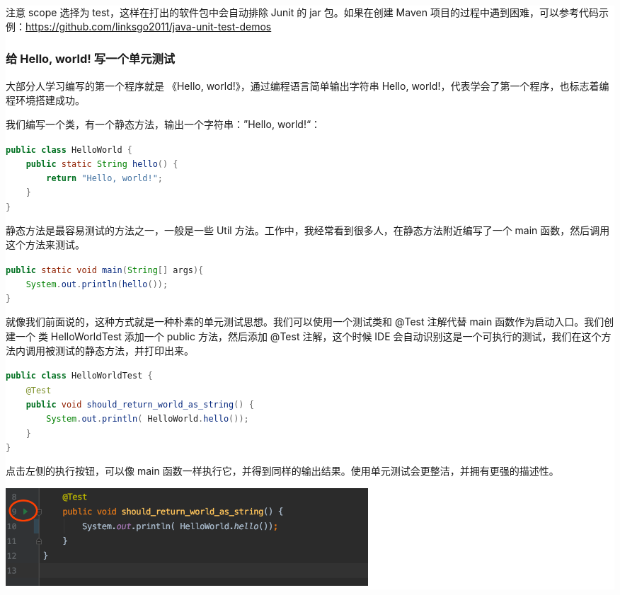 

注意 scope 选择为 test，这样在打出的软件包中会自动排除 Junit 的 jar 包。如果在创建 Maven 项目的过程中遇到困难，可以参考代码示例：https://github.com/linksgo2011/java-unit-test-demos



### 给  Hello, world! 写一个单元测试

大部分人学习编写的第一个程序就是 《Hello, world!》，通过编程语言简单输出字符串 Hello, world!，代表学会了第一个程序，也标志着编程环境搭建成功。



我们编写一个类，有一个静态方法，输出一个字符串：”Hello, world!“：

```java
public class HelloWorld {
    public static String hello() {
        return "Hello, world!";
    }
}
```

静态方法是最容易测试的方法之一，一般是一些 Util 方法。工作中，我经常看到很多人，在静态方法附近编写了一个 main 函数，然后调用这个方法来测试。



```java
public static void main(String[] args){
    System.out.println(hello());
}
```



就像我们前面说的，这种方式就是一种朴素的单元测试思想。我们可以使用一个测试类和 @Test 注解代替 main 函数作为启动入口。我们创建一个 类 HelloWorldTest 添加一个 public 方法，然后添加 @Test 注解，这个时候 IDE 会自动识别这是一个可执行的测试，我们在这个方法内调用被测试的静态方法，并打印出来。



```java
public class HelloWorldTest {
    @Test
    public void should_return_world_as_string() {
        System.out.println( HelloWorld.hello());
    }
}
```



点击左侧的执行按钮，可以像 main 函数一样执行它，并得到同样的输出结果。使用单元测试会更整洁，并拥有更强的描述性。



<img src="./java-unit-test-summary/image-20200621184500137.png" alt="image-20200621184500137" style="zoom:50%;" />
